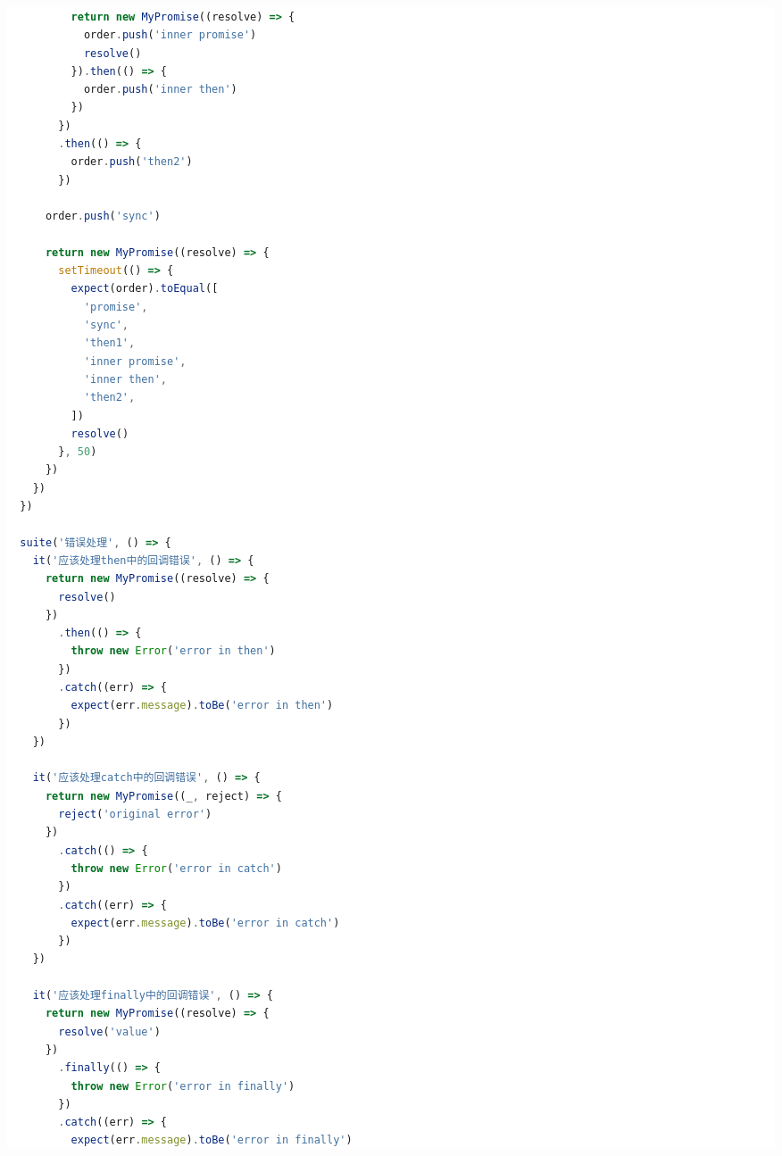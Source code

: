 ```js [MyPromise.spec.js]
          return new MyPromise((resolve) => {
            order.push('inner promise')
            resolve()
          }).then(() => {
            order.push('inner then')
          })
        })
        .then(() => {
          order.push('then2')
        })

      order.push('sync')

      return new MyPromise((resolve) => {
        setTimeout(() => {
          expect(order).toEqual([
            'promise',
            'sync',
            'then1',
            'inner promise',
            'inner then',
            'then2',
          ])
          resolve()
        }, 50)
      })
    })
  })

  suite('错误处理', () => {
    it('应该处理then中的回调错误', () => {
      return new MyPromise((resolve) => {
        resolve()
      })
        .then(() => {
          throw new Error('error in then')
        })
        .catch((err) => {
          expect(err.message).toBe('error in then')
        })
    })

    it('应该处理catch中的回调错误', () => {
      return new MyPromise((_, reject) => {
        reject('original error')
      })
        .catch(() => {
          throw new Error('error in catch')
        })
        .catch((err) => {
          expect(err.message).toBe('error in catch')
        })
    })

    it('应该处理finally中的回调错误', () => {
      return new MyPromise((resolve) => {
        resolve('value')
      })
        .finally(() => {
          throw new Error('error in finally')
        })
        .catch((err) => {
          expect(err.message).toBe('error in finally')
```